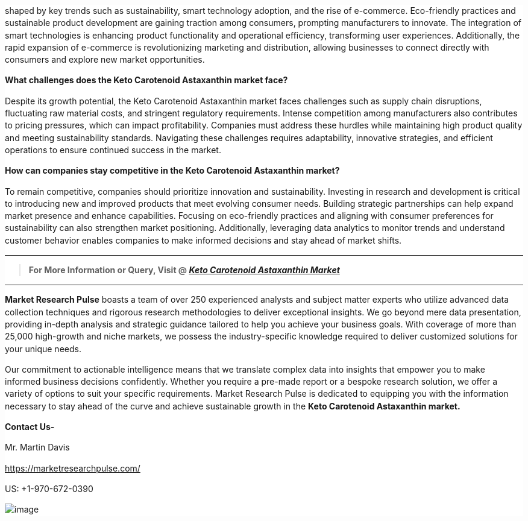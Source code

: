 shaped by key trends such as sustainability, smart technology adoption, and the rise of e-commerce. Eco-friendly practices and sustainable product development are gaining traction among consumers, prompting manufacturers to innovate. The integration of smart technologies is enhancing product functionality and operational efficiency, transforming user experiences. Additionally, the rapid expansion of e-commerce is revolutionizing marketing and distribution, allowing businesses to connect directly with consumers and explore new market opportunities.</p><p><strong>What challenges does the Keto Carotenoid Astaxanthin market face?</strong></p><p>Despite its growth potential, the Keto Carotenoid Astaxanthin market faces challenges such as supply chain disruptions, fluctuating raw material costs, and stringent regulatory requirements. Intense competition among manufacturers also contributes to pricing pressures, which can impact profitability. Companies must address these hurdles while maintaining high product quality and meeting sustainability standards. Navigating these challenges requires adaptability, innovative strategies, and efficient operations to ensure continued success in the market.</p><p><strong>How can companies stay competitive in the Keto Carotenoid Astaxanthin market?</strong></p><p>To remain competitive, companies should prioritize innovation and sustainability. Investing in research and development is critical to introducing new and improved products that meet evolving consumer needs. Building strategic partnerships can help expand market presence and enhance capabilities. Focusing on eco-friendly practices and aligning with consumer preferences for sustainability can also strengthen market positioning. Additionally, leveraging data analytics to monitor trends and understand customer behavior enables companies to make informed decisions and stay ahead of market shifts.</p><hr /><blockquote><p><strong>For More Information or Query, Visit @&nbsp;<em><a href="https://marketresearchpulse.com/report/146506/keto-carotenoid-astaxanthin-market?utm_source=Linkedin&utm_medium=052">Keto Carotenoid Astaxanthin Market</a></em></strong></p></blockquote><hr /><p><strong>Market Research Pulse</strong> boasts a team of over 250 experienced analysts and subject matter experts who utilize advanced data collection techniques and rigorous research methodologies to deliver exceptional insights. We go beyond mere data presentation, providing in-depth analysis and strategic guidance tailored to help you achieve your business goals. With coverage of more than 25,000 high-growth and niche markets, we possess the industry-specific knowledge required to deliver customized solutions for your unique needs.</p><p>Our commitment to actionable intelligence means that we translate complex data into insights that empower you to make informed business decisions confidently. Whether you require a pre-made report or a bespoke research solution, we offer a variety of options to suit your specific requirements. Market Research Pulse is dedicated to equipping you with the information necessary to stay ahead of the curve and achieve sustainable growth in the <strong>Keto Carotenoid Astaxanthin market.</strong></p><p><strong>Contact Us-</strong></p><p>Mr. Martin Davis</p><p>https://marketresearchpulse.com/</p><p>US: +1-970-672-0390</p>
![image](https://github.com/user-attachments/assets/c138d779-31e9-4fd7-80bb-f57d5a9a5058)
